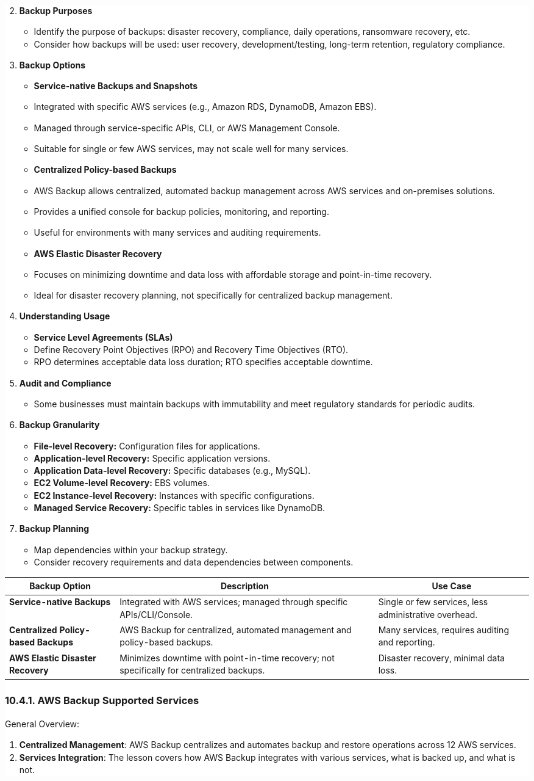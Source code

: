 2. **Backup Purposes**
   - Identify the purpose of backups: disaster recovery, compliance, daily operations, ransomware recovery, etc.
   - Consider how backups will be used: user recovery, development/testing, long-term retention, regulatory compliance.

3. **Backup Options**
     - **Service-native Backups and Snapshots**
     - Integrated with specific AWS services (e.g., Amazon RDS, DynamoDB, Amazon EBS).
     - Managed through service-specific APIs, CLI, or AWS Management Console.
     - Suitable for single or few AWS services, may not scale well for many services.

     - **Centralized Policy-based Backups**
     - AWS Backup allows centralized, automated backup management across AWS services and on-premises solutions.
     - Provides a unified console for backup policies, monitoring, and reporting.
     - Useful for environments with many services and auditing requirements.

     - **AWS Elastic Disaster Recovery**
     - Focuses on minimizing downtime and data loss with affordable storage and point-in-time recovery.
     - Ideal for disaster recovery planning, not specifically for centralized backup management.

4. **Understanding Usage**
     - **Service Level Agreements (SLAs)**
     - Define Recovery Point Objectives (RPO) and Recovery Time Objectives (RTO).
     - RPO determines acceptable data loss duration; RTO specifies acceptable downtime.

5. **Audit and Compliance**
   - Some businesses must maintain backups with immutability and meet regulatory standards for periodic audits.

6. **Backup Granularity**
     - **File-level Recovery:** Configuration files for applications.
     - **Application-level Recovery:** Specific application versions.
     - **Application Data-level Recovery:** Specific databases (e.g., MySQL).
     - **EC2 Volume-level Recovery:** EBS volumes.
     - **EC2 Instance-level Recovery:** Instances with specific configurations.
     - **Managed Service Recovery:** Specific tables in services like DynamoDB.

7. **Backup Planning**
   - Map dependencies within your backup strategy.
   - Consider recovery requirements and data dependencies between components.

| Backup Option                     | Description                                                                                  | Use Case                                          |
|----------------------------------|----------------------------------------------------------------------------------------------|---------------------------------------------------|
| **Service-native Backups**        | Integrated with AWS services; managed through specific APIs/CLI/Console.                     | Single or few services, less administrative overhead. |
| **Centralized Policy-based Backups** | AWS Backup for centralized, automated management and policy-based backups.                   | Many services, requires auditing and reporting.  |
| **AWS Elastic Disaster Recovery** | Minimizes downtime with point-in-time recovery; not specifically for centralized backups.    | Disaster recovery, minimal data loss.            |


###  10.4.1. AWS Backup Supported Services


General Overview:
1. **Centralized Management**: AWS Backup centralizes and automates backup and restore operations across 12 AWS services.
2. **Services Integration**: The lesson covers how AWS Backup integrates with various services, what is backed up, and what is not.
